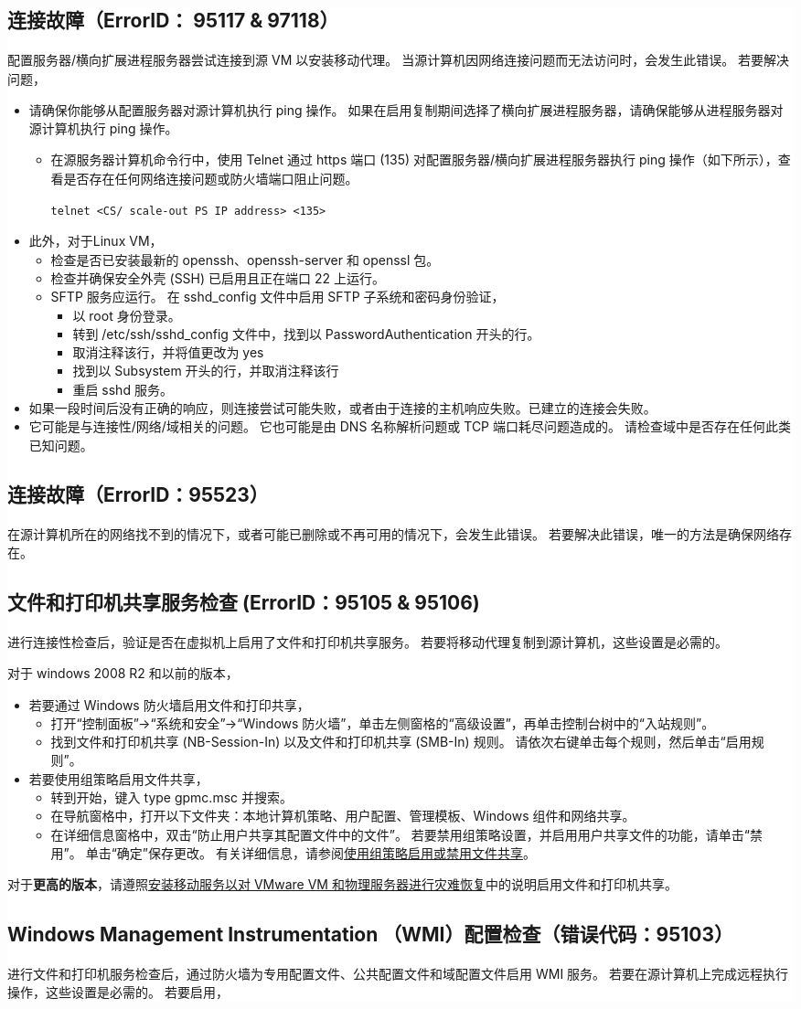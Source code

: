 ## <a name="connectivity-failure-errorid-95117--97118"></a>**连接故障（ErrorID： 95117 & 97118）**

配置服务器/横向扩展进程服务器尝试连接到源 VM 以安装移动代理。 当源计算机因网络连接问题而无法访问时，会发生此错误。 若要解决问题，

* 请确保你能够从配置服务器对源计算机执行 ping 操作。 如果在启用复制期间选择了横向扩展进程服务器，请确保能够从进程服务器对源计算机执行 ping 操作。
  * 在源服务器计算机命令行中，使用 Telnet 通过 https 端口 (135) 对配置服务器/横向扩展进程服务器执行 ping 操作（如下所示），查看是否存在任何网络连接问题或防火墙端口阻止问题。

     `telnet <CS/ scale-out PS IP address> <135>`
* 此外，对于Linux VM，
  * 检查是否已安装最新的 openssh、openssh-server 和 openssl 包。
  * 检查并确保安全外壳 (SSH) 已启用且正在端口 22 上运行。
  * SFTP 服务应运行。 在 sshd_config 文件中启用 SFTP 子系统和密码身份验证，
    * 以 root 身份登录。
    * 转到 /etc/ssh/sshd_config 文件中，找到以 PasswordAuthentication 开头的行。
    * 取消注释该行，并将值更改为 yes
    * 找到以 Subsystem 开头的行，并取消注释该行
    * 重启 sshd 服务。
* 如果一段时间后没有正确的响应，则连接尝试可能失败，或者由于连接的主机响应失败。已建立的连接会失败。
* 它可能是与连接性/网络/域相关的问题。 它也可能是由 DNS 名称解析问题或 TCP 端口耗尽问题造成的。 请检查域中是否存在任何此类已知问题。

## <a name="connectivity-failure-errorid-95523"></a>连接故障（ErrorID：95523）

在源计算机所在的网络找不到的情况下，或者可能已删除或不再可用的情况下，会发生此错误。 若要解决此错误，唯一的方法是确保网络存在。

## <a name="file-and-printer-sharing-services-check-errorid-95105--95106"></a>文件和打印机共享服务检查 (ErrorID：95105 & 95106)

进行连接性检查后，验证是否在虚拟机上启用了文件和打印机共享服务。 若要将移动代理复制到源计算机，这些设置是必需的。

对于 windows 2008 R2 和以前的版本，

* 若要通过 Windows 防火墙启用文件和打印共享，
  * 打开“控制面板”->“系统和安全”->“Windows 防火墙”，单击左侧窗格的“高级设置”，再单击控制台树中的“入站规则”。
  * 找到文件和打印机共享 (NB-Session-In) 以及文件和打印机共享 (SMB-In) 规则。 请依次右键单击每个规则，然后单击“启用规则”。
* 若要使用组策略启用文件共享，
  * 转到开始，键入 type gpmc.msc 并搜索。
  * 在导航窗格中，打开以下文件夹：本地计算机策略、用户配置、管理模板、Windows 组件和网络共享。
  * 在详细信息窗格中，双击“防止用户共享其配置文件中的文件”。 若要禁用组策略设置，并启用用户共享文件的功能，请单击“禁用”。 单击“确定”保存更改。 有关详细信息，请参阅[使用组策略启用或禁用文件共享](https://docs.microsoft.com/previous-versions/windows/it-pro/windows-server-2008-R2-and-2008/cc754359(v=ws.10))。

对于**更高的版本**，请遵照[安装移动服务以对 VMware VM 和物理服务器进行灾难恢复](vmware-azure-install-mobility-service.md)中的说明启用文件和打印机共享。

## <a name="windows-management-instrumentation-wmi-configuration-check-error-code-95103"></a>Windows Management Instrumentation （WMI）配置检查（错误代码：95103）

进行文件和打印机服务检查后，通过防火墙为专用配置文件、公共配置文件和域配置文件启用 WMI 服务。 若要在源计算机上完成远程执行操作，这些设置是必需的。 若要启用，
